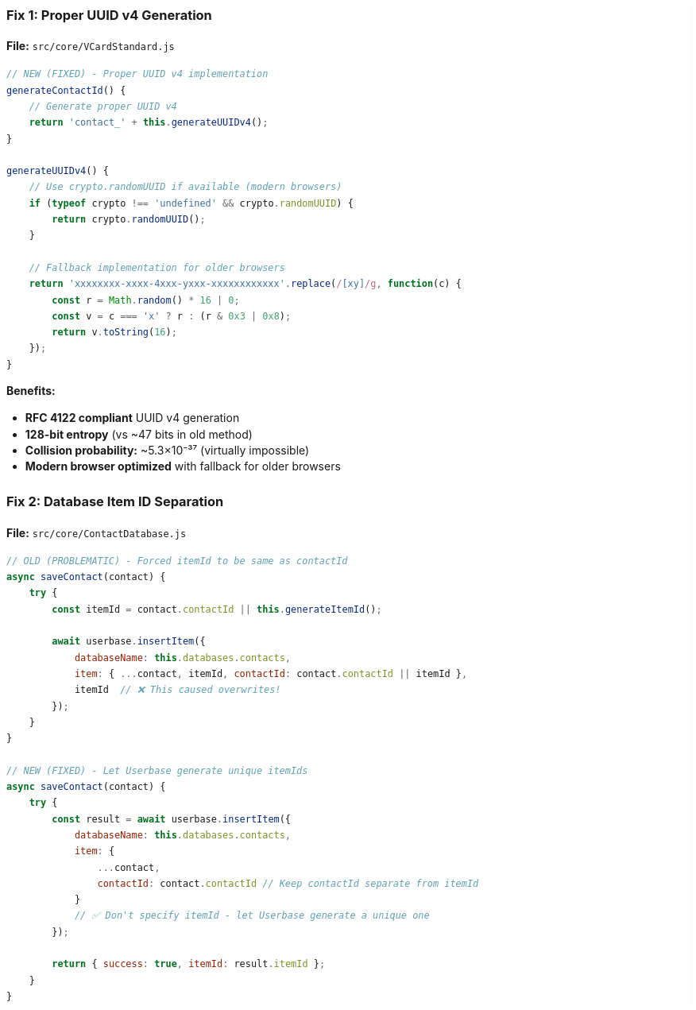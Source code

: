 ### Fix 1: Proper UUID v4 Generation

**File:** `src/core/VCardStandard.js`

```javascript
// NEW (FIXED) - Proper UUID v4 implementation
generateContactId() {
    // Generate proper UUID v4
    return 'contact_' + this.generateUUIDv4();
}

generateUUIDv4() {
    // Use crypto.randomUUID if available (modern browsers)
    if (typeof crypto !== 'undefined' && crypto.randomUUID) {
        return crypto.randomUUID();
    }
    
    // Fallback implementation for older browsers
    return 'xxxxxxxx-xxxx-4xxx-yxxx-xxxxxxxxxxxx'.replace(/[xy]/g, function(c) {
        const r = Math.random() * 16 | 0;
        const v = c === 'x' ? r : (r & 0x3 | 0x8);
        return v.toString(16);
    });
}
```

**Benefits:**
- **RFC 4122 compliant** UUID v4 generation
- **128-bit entropy** (vs ~47 bits in old method)
- **Collision probability:** ~5.3×10⁻³⁷ (virtually impossible)
- **Modern browser optimized** with fallback for older browsers

### Fix 2: Database Item ID Separation

**File:** `src/core/ContactDatabase.js`

```javascript
// OLD (PROBLEMATIC) - Forced itemId to be same as contactId
async saveContact(contact) {
    try {
        const itemId = contact.contactId || this.generateItemId();
        
        await userbase.insertItem({
            databaseName: this.databases.contacts,
            item: { ...contact, itemId, contactId: contact.contactId || itemId },
            itemId  // ❌ This caused overwrites!
        });
    }
}

// NEW (FIXED) - Let Userbase generate unique itemIds
async saveContact(contact) {
    try {
        const result = await userbase.insertItem({
            databaseName: this.databases.contacts,
            item: {
                ...contact,
                contactId: contact.contactId // Keep contactId separate from itemId
            }
            // ✅ Don't specify itemId - let Userbase generate a unique one
        });

        return { success: true, itemId: result.itemId };
    }
}
```